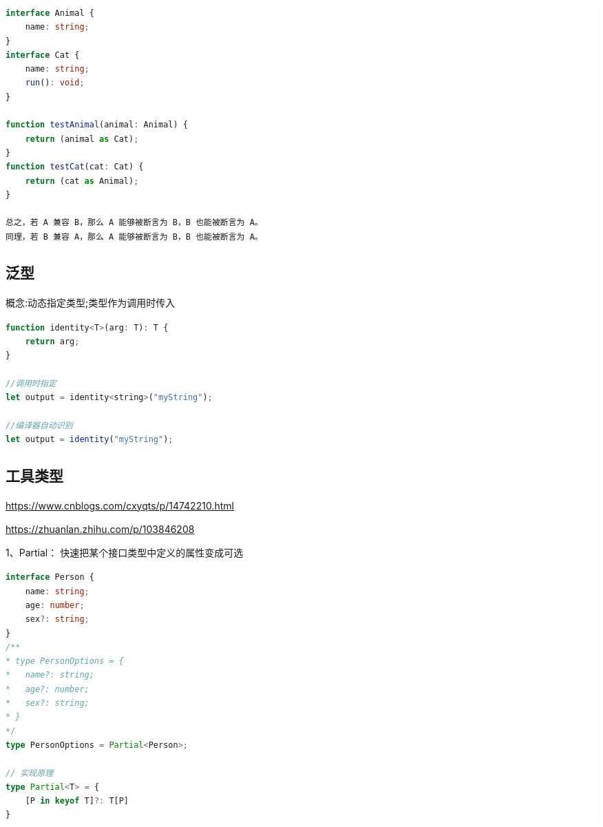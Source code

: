 ```typescript
interface Animal {
    name: string;
}
interface Cat {
    name: string;
    run(): void;
}

function testAnimal(animal: Animal) {
    return (animal as Cat);
}
function testCat(cat: Cat) {
    return (cat as Animal);
}

总之，若 A 兼容 B，那么 A 能够被断言为 B，B 也能被断言为 A。
同理，若 B 兼容 A，那么 A 能够被断言为 B，B 也能被断言为 A。
```



## 泛型

概念:动态指定类型;类型作为调用时传入

```js
function identity<T>(arg: T): T {
    return arg;
}

//调用时指定
let output = identity<string>("myString");

//编译器自动识别
let output = identity("myString");
```

## 工具类型 

https://www.cnblogs.com/cxyqts/p/14742210.html

https://zhuanlan.zhihu.com/p/103846208

1、Partial<T>： 快速把某个接口类型中定义的属性变成可选

```ts
interface Person {
    name: string;
    age: number;
    sex?: string;
}
/**
* type PersonOptions = {
*   name?: string;
*   age?: number;
*   sex?: string;
* }
*/
type PersonOptions = Partial<Person>;

// 实现原理
type Partial<T> = {
    [P in keyof T]?: T[P]
}
```


  [propName: string]: any;